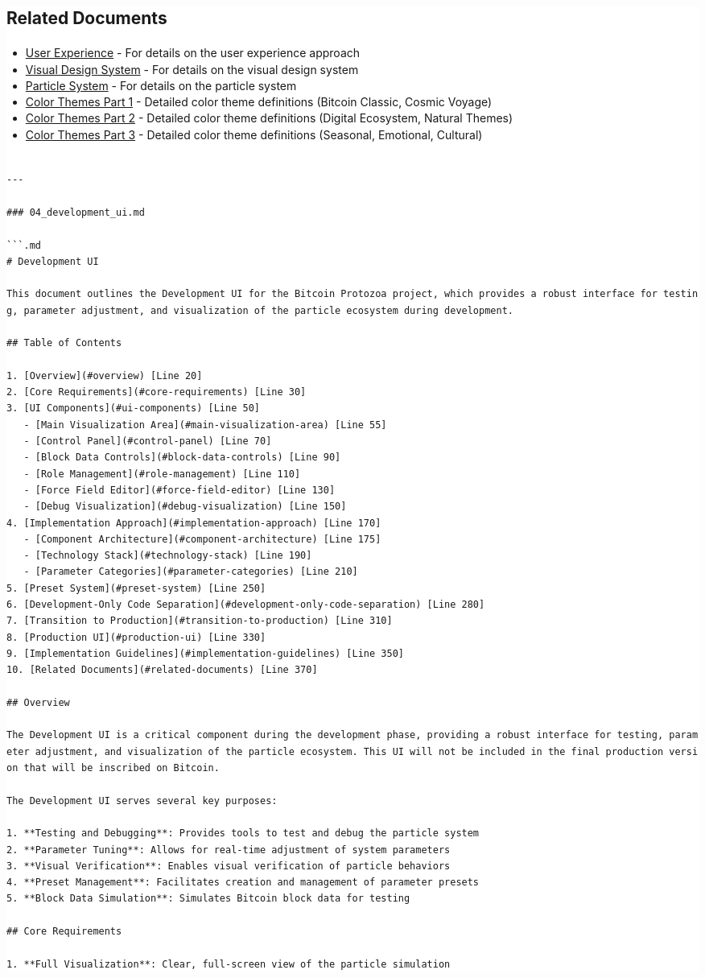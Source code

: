 ## Related Documents

- [User Experience](01_user_experience.md) - For details on the user experience approach
- [Visual Design System](02_visual_design.md) - For details on the visual design system
- [Particle System](../particles/01_particle_system.md) - For details on the particle system
- [Color Themes Part 1](03_color_themes_part1.md) - Detailed color theme definitions (Bitcoin Classic, Cosmic Voyage)
- [Color Themes Part 2](03_color_themes_part2.md) - Detailed color theme definitions (Digital Ecosystem, Natural Themes)
- [Color Themes Part 3](03_color_themes_part3.md) - Detailed color theme definitions (Seasonal, Emotional, Cultural)
 
``` 
 
--- 
 
### 04_development_ui.md 
 
```.md 
# Development UI

This document outlines the Development UI for the Bitcoin Protozoa project, which provides a robust interface for testing, parameter adjustment, and visualization of the particle ecosystem during development.

## Table of Contents

1. [Overview](#overview) [Line 20]
2. [Core Requirements](#core-requirements) [Line 30]
3. [UI Components](#ui-components) [Line 50]
   - [Main Visualization Area](#main-visualization-area) [Line 55]
   - [Control Panel](#control-panel) [Line 70]
   - [Block Data Controls](#block-data-controls) [Line 90]
   - [Role Management](#role-management) [Line 110]
   - [Force Field Editor](#force-field-editor) [Line 130]
   - [Debug Visualization](#debug-visualization) [Line 150]
4. [Implementation Approach](#implementation-approach) [Line 170]
   - [Component Architecture](#component-architecture) [Line 175]
   - [Technology Stack](#technology-stack) [Line 190]
   - [Parameter Categories](#parameter-categories) [Line 210]
5. [Preset System](#preset-system) [Line 250]
6. [Development-Only Code Separation](#development-only-code-separation) [Line 280]
7. [Transition to Production](#transition-to-production) [Line 310]
8. [Production UI](#production-ui) [Line 330]
9. [Implementation Guidelines](#implementation-guidelines) [Line 350]
10. [Related Documents](#related-documents) [Line 370]

## Overview

The Development UI is a critical component during the development phase, providing a robust interface for testing, parameter adjustment, and visualization of the particle ecosystem. This UI will not be included in the final production version that will be inscribed on Bitcoin.

The Development UI serves several key purposes:

1. **Testing and Debugging**: Provides tools to test and debug the particle system
2. **Parameter Tuning**: Allows for real-time adjustment of system parameters
3. **Visual Verification**: Enables visual verification of particle behaviors
4. **Preset Management**: Facilitates creation and management of parameter presets
5. **Block Data Simulation**: Simulates Bitcoin block data for testing

## Core Requirements

1. **Full Visualization**: Clear, full-screen view of the particle simulation
```